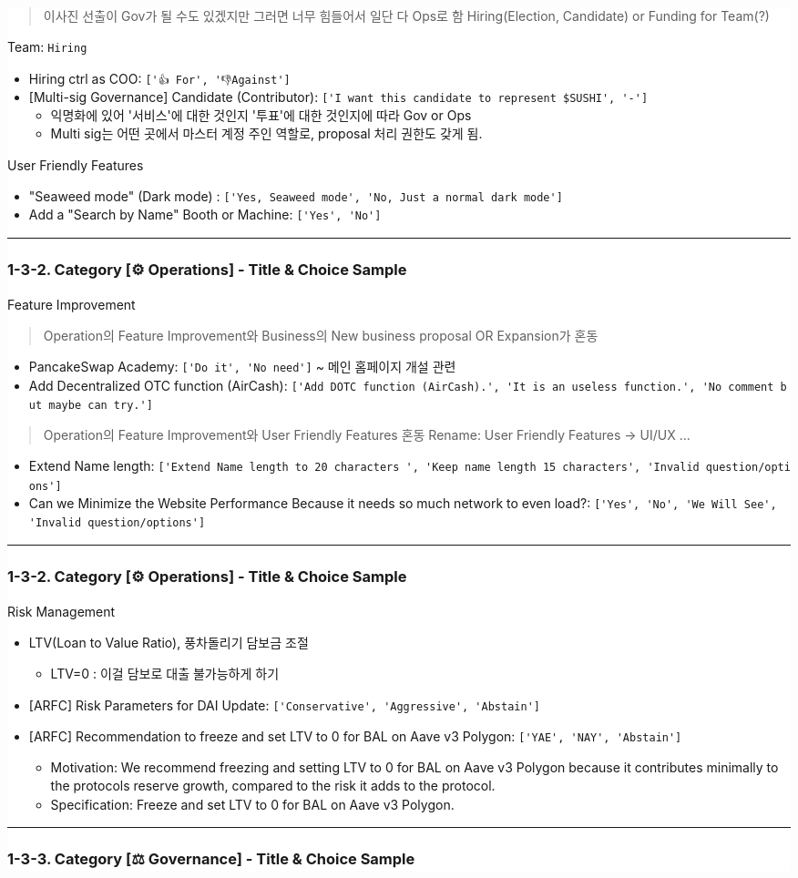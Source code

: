 > 이사진 선출이 Gov가 될 수도 있겠지만 그러면 너무 힘들어서 일단 다 Ops로 함
> Hiring(Election, Candidate) or Funding for Team(?)

Team: `Hiring`

- Hiring ctrl as COO: `['👍 For', '👎Against']`
- [Multi-sig Governance] Candidate (Contributor): `['I want this candidate to represent $SUSHI', '-']`
  - 익명화에 있어 '서비스'에 대한 것인지 '투표'에 대한 것인지에 따라 Gov or Ops
  - Multi sig는 어떤 곳에서 마스터 계정 주인 역할로, proposal 처리 권한도 갖게 됨.

User Friendly Features

- "Seaweed mode" (Dark mode) : `['Yes, Seaweed mode', 'No, Just a normal dark mode']`
- Add a "Search by Name" Booth or Machine: `['Yes', 'No']`

---

### 1-3-2. Category [⚙️ Operations] - Title & Choice Sample

Feature Improvement

> Operation의 Feature Improvement와 Business의 New business proposal OR Expansion가 혼동

- PancakeSwap Academy: `['Do it', 'No need']` ~ 메인 홈페이지 개설 관련
- Add Decentralized OTC function (AirCash): `['Add DOTC function (AirCash).', 'It is an useless function.', 'No comment but maybe can try.']`

> Operation의 Feature Improvement와 User Friendly Features 혼동
> Rename: User Friendly Features -> UI/UX ...

- Extend Name length: `['Extend Name length to 20 characters ', 'Keep name length 15 characters', 'Invalid question/options']`
- Can we Minimize the Website Performance Because it needs so much network to even load?: `['Yes', 'No', 'We Will See', 'Invalid question/options']`

---

### 1-3-2. Category [⚙️ Operations] - Title & Choice Sample

Risk Management

- LTV(Loan to Value Ratio), 풍차돌리기 담보금 조절

  - LTV=0 : 이걸 담보로 대출 불가능하게 하기

- [ARFC] Risk Parameters for DAI Update: `['Conservative', 'Aggressive', 'Abstain']`
- [ARFC] Recommendation to freeze and set LTV to 0 for BAL on Aave v3 Polygon: `['YAE', 'NAY', 'Abstain']`
  - Motivation: We recommend freezing and setting LTV to 0 for BAL on Aave v3 Polygon because it contributes minimally to the protocols reserve growth, compared to the risk it adds to the protocol.
  - Specification: Freeze and set LTV to 0 for BAL on Aave v3 Polygon.

---

### 1-3-3. Category [⚖️ Governance] - Title & Choice Sample
